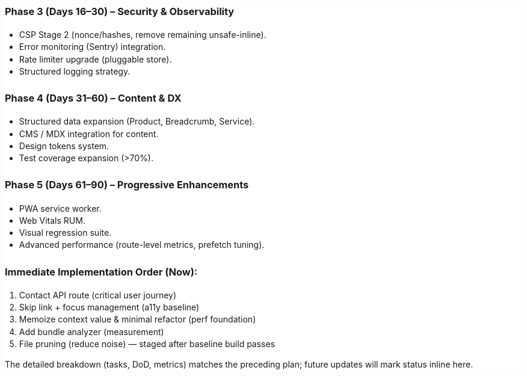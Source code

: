 ### Phase 3 (Days 16–30) – Security & Observability
- CSP Stage 2 (nonce/hashes, remove remaining unsafe-inline).
- Error monitoring (Sentry) integration.
- Rate limiter upgrade (pluggable store).
- Structured logging strategy.

### Phase 4 (Days 31–60) – Content & DX
- Structured data expansion (Product, Breadcrumb, Service).
- CMS / MDX integration for content.
- Design tokens system.
- Test coverage expansion (>70%).

### Phase 5 (Days 61–90) – Progressive Enhancements
- PWA service worker.
- Web Vitals RUM.
- Visual regression suite.
- Advanced performance (route-level metrics, prefetch tuning).

### Immediate Implementation Order (Now):
1. Contact API route (critical user journey)
2. Skip link + focus management (a11y baseline)
3. Memoize context value & minimal refactor (perf foundation)
4. Add bundle analyzer (measurement) 
5. File pruning (reduce noise) — staged after baseline build passes

The detailed breakdown (tasks, DoD, metrics) matches the preceding plan; future updates will mark status inline here.


